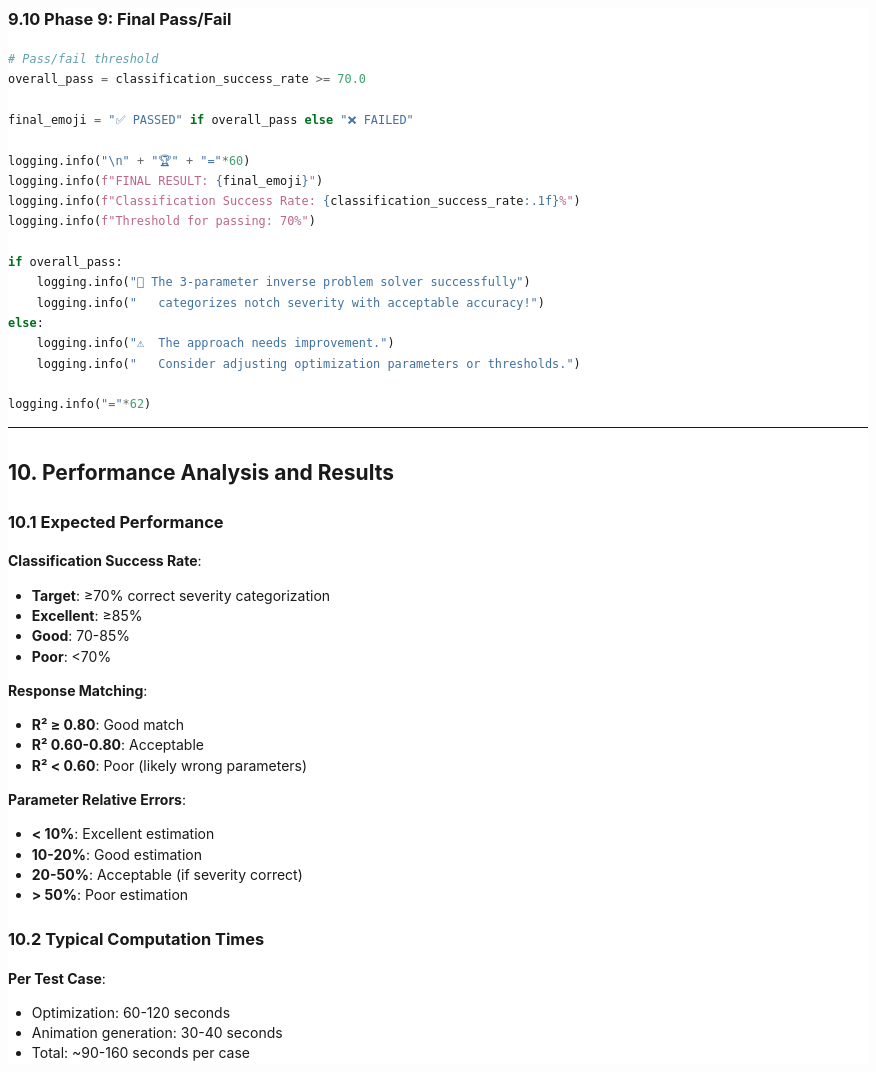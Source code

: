### 9.10 Phase 9: Final Pass/Fail

```python
# Pass/fail threshold
overall_pass = classification_success_rate >= 70.0

final_emoji = "✅ PASSED" if overall_pass else "❌ FAILED"

logging.info("\n" + "🏆" + "="*60)
logging.info(f"FINAL RESULT: {final_emoji}")
logging.info(f"Classification Success Rate: {classification_success_rate:.1f}%")
logging.info(f"Threshold for passing: 70%")

if overall_pass:
    logging.info("🎉 The 3-parameter inverse problem solver successfully")
    logging.info("   categorizes notch severity with acceptable accuracy!")
else:
    logging.info("⚠️  The approach needs improvement.")
    logging.info("   Consider adjusting optimization parameters or thresholds.")

logging.info("="*62)
```

---

## 10. Performance Analysis and Results

### 10.1 Expected Performance

**Classification Success Rate**:
- **Target**: ≥70% correct severity categorization
- **Excellent**: ≥85%
- **Good**: 70-85%
- **Poor**: <70%

**Response Matching**:
- **R² ≥ 0.80**: Good match
- **R² 0.60-0.80**: Acceptable
- **R² < 0.60**: Poor (likely wrong parameters)

**Parameter Relative Errors**:
- **< 10%**: Excellent estimation
- **10-20%**: Good estimation
- **20-50%**: Acceptable (if severity correct)
- **> 50%**: Poor estimation

### 10.2 Typical Computation Times

**Per Test Case**:
- Optimization: 60-120 seconds
- Animation generation: 30-40 seconds
- Total: ~90-160 seconds per case
